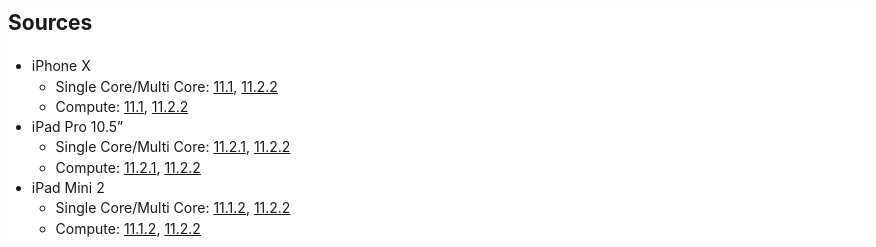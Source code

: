 
## Sources

- iPhone X
  - Single Core/Multi Core: [11.1](https://browser.geekbench.com/v4/cpu/6341169), [11.2.2](https://browser.geekbench.com/v4/cpu/6341173)
  - Compute: [11.1](https://browser.geekbench.com/v4/compute/1813909), [11.2.2](https://browser.geekbench.com/v4/compute/1813904)
- iPad Pro 10.5”
  - Single Core/Multi Core: [11.2.1](https://browser.geekbench.com/v4/cpu/6341209), [11.2.2](https://browser.geekbench.com/v4/cpu/6341226)
  - Compute: [11.2.1](https://browser.geekbench.com/v4/compute/1813929), [11.2.2](https://browser.geekbench.com/v4/compute/1813937)
- iPad Mini 2
  - Single Core/Multi Core: [11.1.2](https://browser.geekbench.com/v4/cpu/6341266), [11.2.2](https://browser.geekbench.com/v4/cpu/6341280)
  - Compute: [11.1.2](https://browser.geekbench.com/v4/compute/1813952), [11.2.2](https://browser.geekbench.com/v4/compute/1813956)

